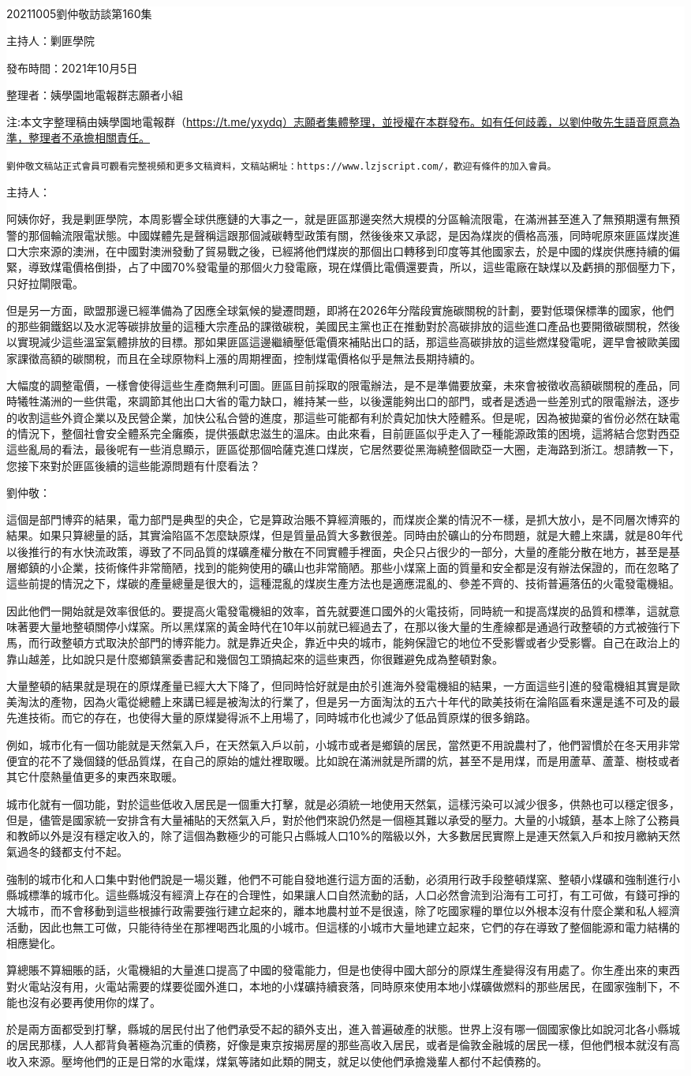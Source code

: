 20211005劉仲敬訪談第160集



主持人：剿匪學院

發布時間：2021年10月5日

整理者：姨學園地電報群志願者小組



注:本文字整理稿由姨學園地電報群（https://t.me/yxydq）志願者集體整理，並授權在本群發布。如有任何歧義，以劉仲敬先生語音原意為準，整理者不承擔相關責任。

    劉仲敬文稿站正式會員可觀看完整視頻和更多文稿資料，文稿站網址：https://www.lzjscript.com/，歡迎有條件的加入會員。



主持人：

阿姨你好，我是剿匪學院，本周影響全球供應鏈的大事之一，就是匪區那邊突然大規模的分區輪流限電，在滿洲甚至進入了無預期還有無預警的那個輪流限電狀態。中國媒體先是聲稱這跟那個減碳轉型政策有關，然後後來又承認，是因為煤炭的價格高漲，同時呢原來匪區煤炭進口大宗來源的澳洲，在中國對澳洲發動了貿易戰之後，已經將他們煤炭的那個出口轉移到印度等其他國家去，於是中國的煤炭供應持續的偏緊，導致煤電價格倒掛，占了中國70%發電量的那個火力發電廠，現在煤價比電價還要貴，所以，這些電廠在缺煤以及虧損的那個壓力下，只好拉閘限電。

但是另一方面，歐盟那邊已經準備為了因應全球氣候的變遷問題，即將在2026年分階段實施碳關稅的計劃，要對低環保標準的國家，他們的那些鋼鐵鋁以及水泥等碳排放量的這種大宗產品的課徵碳稅，美國民主黨也正在推動對於高碳排放的這些進口產品也要開徵碳關稅，然後以實現減少這些溫室氣體排放的目標。那如果匪區這邊繼續壓低電價來補貼出口的話，那這些高碳排放的這些燃煤發電呢，遲早會被歐美國家課徵高額的碳關稅，而且在全球原物料上漲的周期裡面，控制煤電價格似乎是無法長期持續的。

大幅度的調整電價，一樣會使得這些生產商無利可圖。匪區目前採取的限電辦法，是不是準備要放棄，未來會被徵收高額碳關稅的產品，同時犧牲滿洲的一些供電，來調節其他出口大省的電力缺口，維持某一些，以後還能夠出口的部門，或者是透過一些差別式的限電辦法，逐步的收割這些外資企業以及民營企業，加快公私合營的進度，那這些可能都有利於貴妃加快大陸體系。但是呢，因為被拋棄的省份必然在缺電的情況下，整個社會安全體系完全癱瘓，提供張獻忠滋生的溫床。由此來看，目前匪區似乎走入了一種能源政策的困境，這將結合您對西亞這些亂局的看法，最後呢有一些消息顯示，匪區從那個哈薩克進口煤炭，它居然要從黑海繞整個歐亞一大圈，走海路到浙江。想請教一下，您接下來對於匪區後續的這些能源問題有什麼看法？



劉仲敬：

這個是部門博弈的結果，電力部門是典型的央企，它是算政治賬不算經濟賬的，而煤炭企業的情況不一樣，是抓大放小，是不同層次博弈的結果。如果只算總量的話，其實淪陷區不怎麼缺原煤，但是質量品質大多數很差。同時由於礦山的分布問題，就是大體上來講，就是80年代以後推行的有水快流政策，導致了不同品質的煤礦產權分散在不同實體手裡面，央企只占很少的一部分，大量的產能分散在地方，甚至是基層鄉鎮的小企業，技術條件非常簡陋，找到的能夠使用的礦山也非常簡陋。那些小煤窯上面的質量和安全都是沒有辦法保證的，而在忽略了這些前提的情況之下，煤碳的產量總量是很大的，這種混亂的煤炭生產方法也是適應混亂的、參差不齊的、技術普遍落伍的火電發電機組。

因此他們一開始就是效率很低的。要提高火電發電機組的效率，首先就要進口國外的火電技術，同時統一和提高煤炭的品質和標準，這就意味著要大量地整頓關停小煤窯。所以黑煤窯的黃金時代在10年以前就已經過去了，在那以後大量的生產線都是通過行政整頓的方式被強行下馬，而行政整頓方式取決於部門的博弈能力。就是靠近央企，靠近中央的城市，能夠保證它的地位不受影響或者少受影響。自己在政治上的靠山越差，比如說只是什麼鄉鎮黨委書記和幾個包工頭搞起來的這些東西，你很難避免成為整頓對象。

大量整頓的結果就是現在的原煤產量已經大大下降了，但同時恰好就是由於引進海外發電機組的結果，一方面這些引進的發電機組其實是歐美淘汰的產物，因為火電從總體上來講已經是被淘汰的行業了，但是另一方面淘汰的五六十年代的歐美技術在淪陷區看來還是遙不可及的最先進技術。而它的存在，也使得大量的原煤變得派不上用場了，同時城市化也減少了低品質原煤的很多銷路。

例如，城市化有一個功能就是天然氣入戶，在天然氣入戶以前，小城市或者是鄉鎮的居民，當然更不用說農村了，他們習慣於在冬天用非常便宜的花不了幾個錢的低品質煤，在自己的原始的爐灶裡取暖。比如說在滿洲就是所謂的炕，甚至不是用煤，而是用蘆草、蘆葦、樹枝或者其它什麼熱量值更多的東西來取暖。

城市化就有一個功能，對於這些低收入居民是一個重大打擊，就是必須統一地使用天然氣，這樣污染可以減少很多，供熱也可以穩定很多，但是，儘管是國家統一安排含有大量補貼的天然氣入戶，對於他們來說仍然是一個極其難以承受的壓力。大量的小城鎮，基本上除了公務員和教師以外是沒有穩定收入的，除了這個為數極少的可能只占縣城人口10%的階級以外，大多數居民實際上是連天然氣入戶和按月繳納天然氣過冬的錢都支付不起。

強制的城市化和人口集中對他們說是一場災難，他們不可能自發地進行這方面的活動，必須用行政手段整頓煤窯、整頓小煤礦和強制進行小縣城標準的城市化。這些縣城沒有經濟上存在的合理性，如果讓人口自然流動的話，人口必然會流到沿海有工可打，有工可做，有錢可掙的大城市，而不會移動到這些根據行政需要強行建立起來的，離本地農村並不是很遠，除了吃國家糧的單位以外根本沒有什麼企業和私人經濟活動，因此也無工可做，只能待待坐在那裡喝西北風的小城市。但這樣的小城市大量地建立起來，它們的存在導致了整個能源和電力結構的相應變化。

算總賬不算細賬的話，火電機組的大量進口提高了中國的發電能力，但是也使得中國大部分的原煤生產變得沒有用處了。你生產出來的東西對火電站沒有用，火電站需要的煤要從國外進口，本地的小煤礦持續衰落，同時原來使用本地小煤礦做燃料的那些居民，在國家強制下，不能也沒有必要再使用你的煤了。

於是兩方面都受到打擊，縣城的居民付出了他們承受不起的額外支出，進入普遍破產的狀態。世界上沒有哪一個國家像比如說河北各小縣城的居民那樣，人人都背負著極為沉重的債務，好像是東京按揭房屋的那些高收入居民，或者是倫敦金融城的居民一樣，但他們根本就沒有高收入來源。壓垮他們的正是日常的水電煤，煤氣等諸如此類的開支，就足以使他們承擔幾輩人都付不起債務的。
